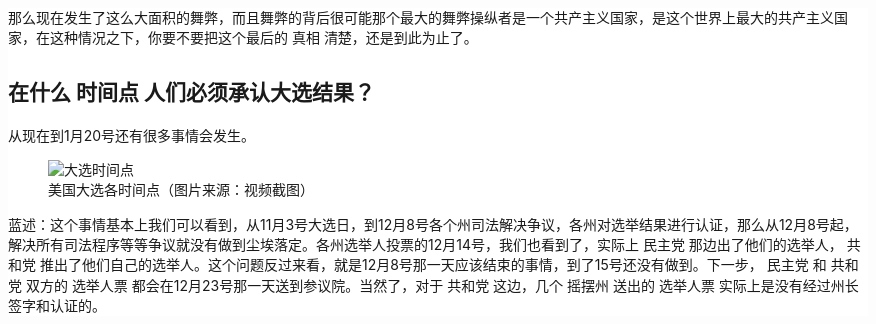   那么现在发生了这么大面积的舞弊，而且舞弊的背后很可能那个最大的舞弊操纵者是一个共产主义国家，是这个世界上最大的共产主义国家，在这种情况之下，你要不要把这个最后的
  <ok href="/term/1046">
   真相
  </ok>
  清楚，还是到此为止了。
 </p>
 <h2>
  在什么
  <ok href="/term/441547">
   时间点
  </ok>
  人们必须承认大选结果？
 </h2>
 <p>
  从现在到1月20号还有很多事情会发生。
 </p>
 <figure class="OImage__StyledFigure-sc-1lfley0-0 hHSfVg">
  <img alt="大选时间点" src="https://img.soundofhope.org/2020-12/1608155530024.png"/>
  <br/><figcaption>
   美国大选各时间点（图片来源：视频截图）
  </figcaption>
 </figure>
 <p>
  蓝述：这个事情基本上我们可以看到，从11月3号大选日，到12月8号各个州司法解决争议，各州对选举结果进行认证，那么从12月8号起，解决所有司法程序等等争议就没有做到尘埃落定。各州选举人投票的12月14号，我们也看到了，实际上
  <ok href="/term/2718">
   民主党
  </ok>
  那边出了他们的选举人，
  <ok href="/term/2717">
   共和党
  </ok>
  推出了他们自己的选举人。这个问题反过来看，就是12月8号那一天应该结束的事情，到了15号还没有做到。下一步，
  <ok href="/term/2718">
   民主党
  </ok>
  和
  <ok href="/term/2717">
   共和党
  </ok>
  双方的
  <ok href="/term/20662">
   选举人票
  </ok>
  都会在12月23号那一天送到参议院。当然了，对于
  <ok href="/term/2717">
   共和党
  </ok>
  这边，几个
  <ok href="/term/14588">
   摇摆州
  </ok>
  送出的
  <ok href="/term/20662">
   选举人票
  </ok>
  实际上是没有经过州长签字和认证的。
 </p>
 <div class="AD_Embed__Wrap-sc-1xslmin-0 igMuqX module desktop">
  <div>
  </div>
 </div>
 <p>